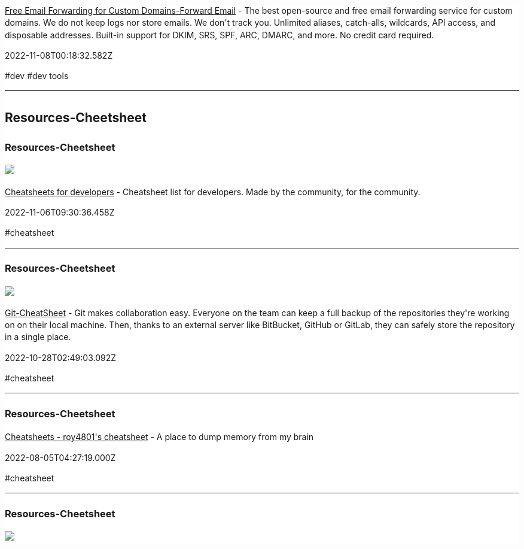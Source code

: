 [Free Email Forwarding for Custom Domains-Forward Email](https://forwardemail.net/en) - The best open-source and free email forwarding service for custom domains. We do not keep logs nor store emails. We don't track you. Unlimited aliases, catch-alls, wildcards, API access, and disposable addresses. Built-in support for DKIM, SRS, SPF, ARC, DMARC, and more. No credit card required.

2022-11-08T00:18:32.582Z

#dev #dev tools

---

## Resources-Cheetsheet

### Resources-Cheetsheet

![](https://cheats.dhr.wtf/android-chrome-512x512.png)

[Cheatsheets for developers](https://cheats.dhr.wtf) - Cheatsheet list for developers. Made by the community, for the community.

2022-11-06T09:30:36.458Z

#cheatsheet

---

### Resources-Cheetsheet

![](https://eshantrivedi21.github.io/Git-CheatSheet/ASSETS/favicon.png)

[Git-CheatSheet](https://eshantrivedi21.github.io/Git-CheatSheet) - Git makes collaboration easy. Everyone on the team can keep a full backup of the repositories they're working on on their local machine. Then, thanks to an external server like BitBucket, GitHub or GitLab, they can safely store the repository in a single place.

2022-10-28T02:49:03.092Z

#cheatsheet

---

### Resources-Cheetsheet

[Cheatsheets - roy4801's cheatsheet](https://docs.roy4801.tw/cheatsheets) - A place to dump memory from my brain

2022-08-05T04:27:19.000Z

#cheatsheet

---

### Resources-Cheetsheet

![](https://rentry.co/static/logo-border.png)
